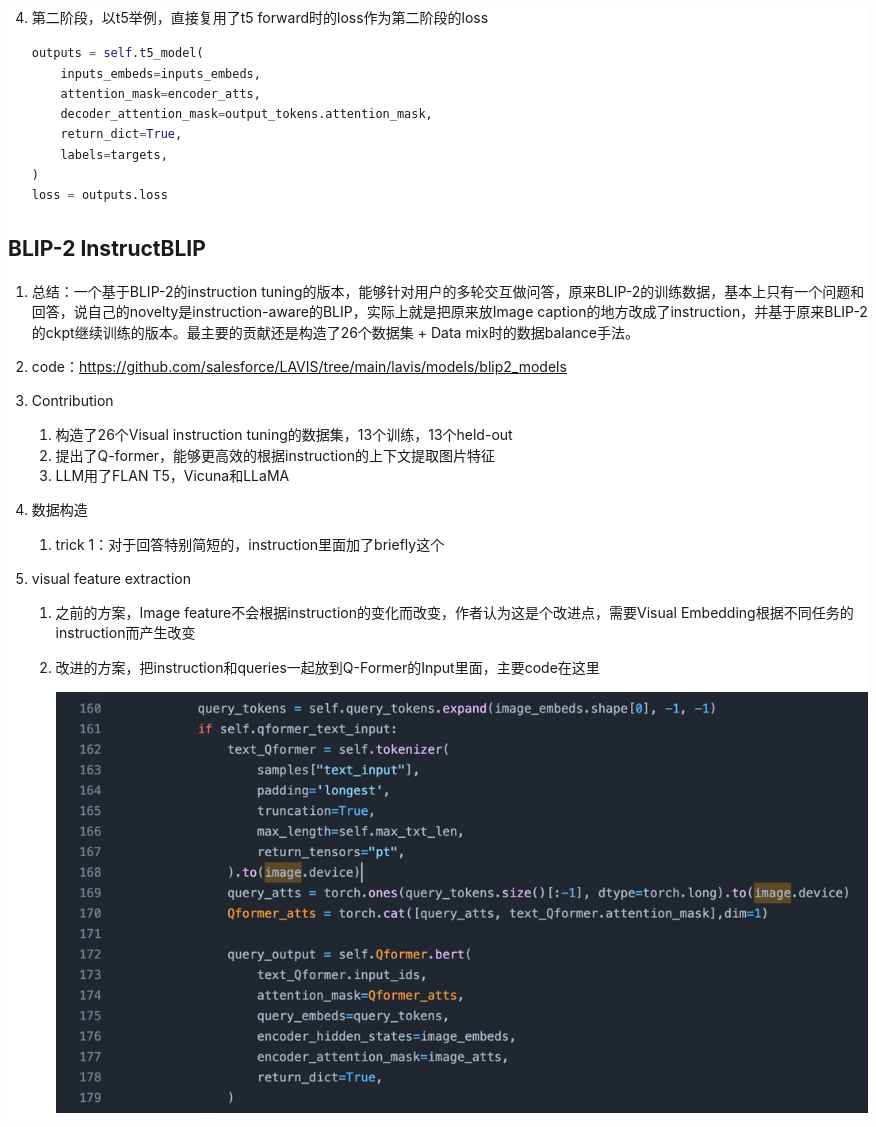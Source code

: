    4. 第二阶段，以t5举例，直接复用了t5 forward时的loss作为第二阶段的loss

      ```python
      outputs = self.t5_model(
          inputs_embeds=inputs_embeds,
          attention_mask=encoder_atts,
          decoder_attention_mask=output_tokens.attention_mask,
          return_dict=True,
          labels=targets,
      )
      loss = outputs.loss
      ```

## BLIP-2 InstructBLIP

1. 总结：一个基于BLIP-2的instruction tuning的版本，能够针对用户的多轮交互做问答，原来BLIP-2的训练数据，基本上只有一个问题和回答，说自己的novelty是instruction-aware的BLIP，实际上就是把原来放Image caption的地方改成了instruction，并基于原来BLIP-2的ckpt继续训练的版本。最主要的贡献还是构造了26个数据集 + Data mix时的数据balance手法。

2. code：https://github.com/salesforce/LAVIS/tree/main/lavis/models/blip2_models

3. Contribution

   1. 构造了26个Visual instruction tuning的数据集，13个训练，13个held-out
   2. 提出了Q-former，能够更高效的根据instruction的上下文提取图片特征
   3. LLM用了FLAN T5，Vicuna和LLaMA

4. 数据构造

   1. trick 1：对于回答特别简短的，instruction里面加了briefly这个

5. visual feature extraction

   1. 之前的方案，Image feature不会根据instruction的变化而改变，作者认为这是个改进点，需要Visual Embedding根据不同任务的instruction而产生改变

   2. 改进的方案，把instruction和queries一起放到Q-Former的Input里面，主要code在这里

      ![image-20240215190540465](/assets/images/image-20240215190540465.png)
